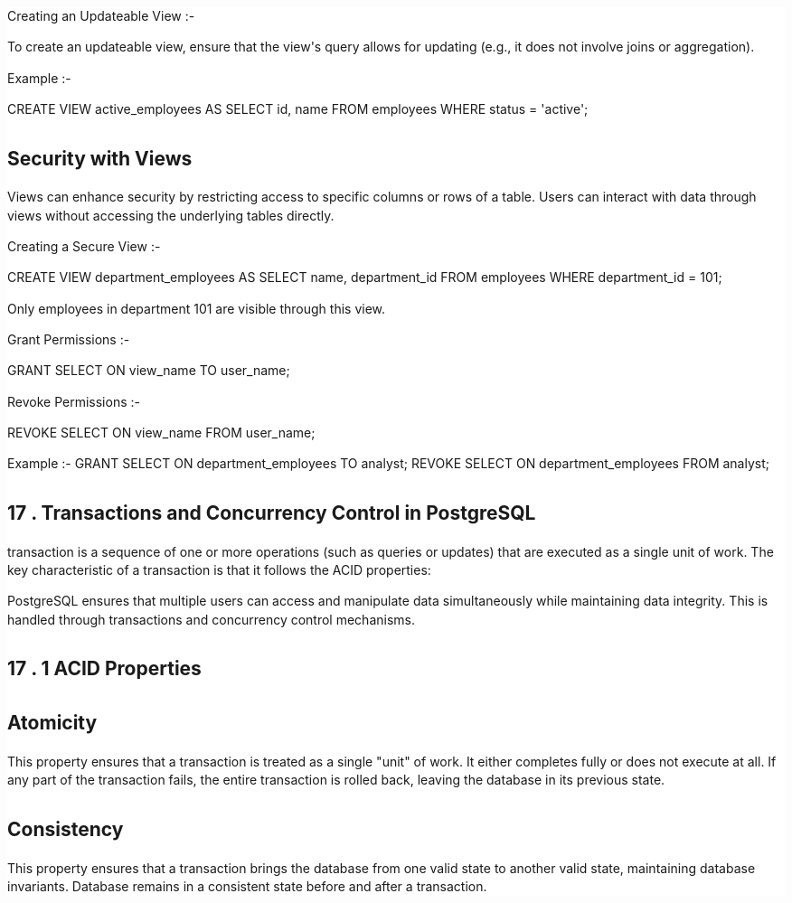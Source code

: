 Creating an Updateable View :-

To create an updateable view, ensure that the view's query allows for updating (e.g., it does not involve joins or aggregation).

Example :-

CREATE VIEW active_employees AS
SELECT id, name
FROM employees
WHERE status = 'active';


Security with Views
-------------------
Views can enhance security by restricting access to specific columns or rows of a table. Users can interact with data through views without accessing the underlying tables directly.

Creating a Secure View :-

CREATE VIEW department_employees AS
SELECT name, department_id
FROM employees
WHERE department_id = 101;

Only employees in department 101 are visible through this view.

Grant Permissions :-

GRANT SELECT ON view_name TO user_name;

Revoke Permissions :-

REVOKE SELECT ON view_name FROM user_name;

Example :-
GRANT SELECT ON department_employees TO analyst;
REVOKE SELECT ON department_employees FROM analyst;


17 . Transactions and Concurrency Control in PostgreSQL
-------------------------------------------------------
transaction is a sequence of one or more operations (such as queries or updates) that are executed as a single unit of work. The key characteristic of a transaction is that it follows the ACID properties:

PostgreSQL ensures that multiple users can access and manipulate data simultaneously while maintaining data integrity. This is handled through transactions and concurrency control mechanisms.

17 . 1 ACID Properties
----------------
Atomicity
-----------
This property ensures that a transaction is treated as a single "unit" of work. It either completes fully or does not execute at all. If any part of the transaction fails, the entire transaction is rolled back, leaving the database in its previous state.

Consistency
-------------
This property ensures that a transaction brings the database from one valid state to another valid state, maintaining database invariants. Database remains in a consistent state before and after a transaction.
